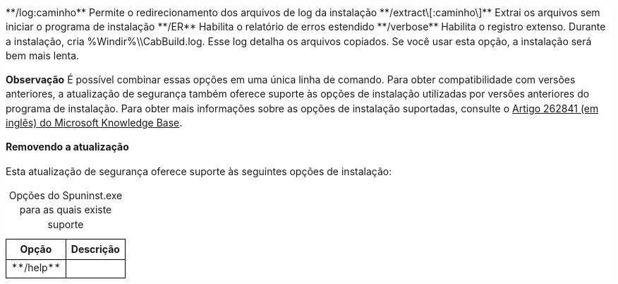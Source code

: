 </td>
</tr>
<tr>
<td style="border:1px solid black;">
**/log:caminho**
</td>
<td style="border:1px solid black;">
Permite o redirecionamento dos arquivos de log da instalação
</td>
</tr>
<tr class="alternateRow">
<td style="border:1px solid black;">
**/extract\[:caminho\]**
</td>
<td style="border:1px solid black;">
Extrai os arquivos sem iniciar o programa de instalação
</td>
</tr>
<tr>
<td style="border:1px solid black;">
**/ER**
</td>
<td style="border:1px solid black;">
Habilita o relatório de erros estendido
</td>
</tr>
<tr class="alternateRow">
<td style="border:1px solid black;">
**/verbose**
</td>
<td style="border:1px solid black;">
Habilita o registro extenso. Durante a instalação, cria %Windir%\\CabBuild.log. Esse log detalha os arquivos copiados. Se você usar esta opção, a instalação será bem mais lenta.
</td>
</tr>
</table>
 
**Observação** É possível combinar essas opções em uma única linha de comando. Para obter compatibilidade com versões anteriores, a atualização de segurança também oferece suporte às opções de instalação utilizadas por versões anteriores do programa de instalação. Para obter mais informações sobre as opções de instalação suportadas, consulte o [Artigo 262841 (em inglês) do Microsoft Knowledge Base](http://support.microsoft.com/kb/262841).

**Removendo a atualização**

Esta atualização de segurança oferece suporte às seguintes opções de instalação:

<p></p>
<table class="dataTable">
<caption>
Opções do Spuninst.exe para as quais existe suporte
</caption>
<tr class="thead">
<th style="border:1px solid black;" >
Opção
</th>
<th style="border:1px solid black;" >
Descrição
</th>
</tr>
<tr>
<td style="border:1px solid black;">
**/help**
</td>
<td style="border:1px solid black;">